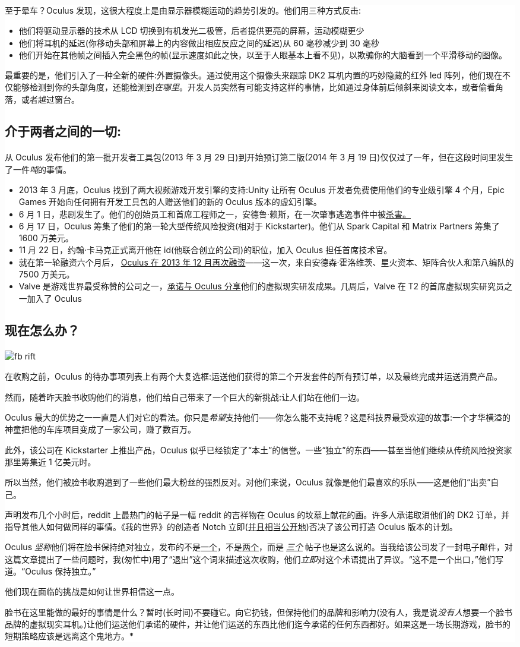 至于晕车？Oculus 发现，这很大程度上是由显示器模糊运动的趋势引发的。他们用三种方式反击:

*   他们将驱动显示器的技术从 LCD 切换到有机发光二极管，后者提供更亮的屏幕，运动模糊更少
*   他们将耳机的延迟(你移动头部和屏幕上的内容做出相应反应之间的延迟)从 60 毫秒减少到 30 毫秒
*   他们开始在其他帧之间插入完全黑色的帧(显示速度如此之快，以至于人眼基本上看不见)，以欺骗你的大脑看到一个平滑移动的图像。

最重要的是，他们引入了一种全新的硬件:外置摄像头。通过使用这个摄像头来跟踪 DK2 耳机内置的巧妙隐藏的红外 led 阵列，他们现在不仅能够检测到你的头部角度，还能检测到*在哪里*。开发人员突然有可能支持这样的事情，比如通过身体前后倾斜来阅读文本，或者偷看角落，或者越过窗台。

## 介于两者之间的一切:

从 Oculus 发布他们的第一批开发者工具包(2013 年 3 月 29 日)到开始预订第二版(2014 年 3 月 19 日)仅仅过了一年，但在这段时间里发生了一件*吨*的事情。

*   2013 年 3 月底，Oculus 找到了两大视频游戏开发引擎的支持:Unity 让所有 Oculus 开发者免费使用他们的专业级引擎 4 个月，Epic Games 开始向任何拥有开发工具包的人赠送他们的新的 Oculus 版本的虚幻引擎。
*   6 月 1 日，悲剧发生了。他们的创始员工和首席工程师之一，安德鲁·赖斯，在一次肇事逃逸事件中被[杀害。](https://web.archive.org/web/20221214184845/https://beta.techcrunch.com/2013/06/01/oculus-vr-co-founder-andrew-scott-reisse-killed-at-33-the-victim-of-a-hit-and-run/)
*   6 月 17 日，Oculus 筹集了他们的第一轮大型传统风险投资(相对于 Kickstarter)。他们从 Spark Capital 和 Matrix Partners 筹集了 1600 万美元。
*   11 月 22 日，约翰·卡马克正式离开他在 id(他联合创立的公司)的职位，加入 Oculus 担任首席技术官。
*   就在第一轮融资六个月后， [Oculus 在 2013 年 12 月再次融资](https://web.archive.org/web/20221214184845/https://beta.techcrunch.com/2013/12/12/oculus-vr-raises-75-million-to-help-bring-virtual-reality-goggles-to-the-masses/)——这一次，来自安德森·霍洛维茨、星火资本、矩阵合伙人和第八编队的 7500 万美元。
*   Valve 是游戏世界最受称赞的公司之一，[承诺与 Oculus 分享](https://web.archive.org/web/20221214184845/https://beta.techcrunch.com/2014/01/19/valve-expects-virtual-reality-to-be-awesome-within-2-years/)他们的虚拟现实研发成果。几周后，Valve 在 T2 的首席虚拟现实研究员之一加入了 Oculus

## 现在怎么办？

![fb rift](img/9e3d6c7b60c36dc93d46a81171b58d13.png)

在收购之前，Oculus 的待办事项列表上有两个大复选框:运送他们获得的第二个开发套件的所有预订单，以及最终完成并运送消费产品。

然而，随着昨天脸书收购他们的消息，他们给自己带来了一个巨大的新挑战:让人们站在他们一边。

Oculus 最大的优势之一一直是人们对它的看法。你只是*希望*支持他们——你怎么能不支持呢？这是科技界最受欢迎的故事:一个才华横溢的神童把他的车库项目变成了一家公司，赚了数百万。

此外，该公司在 Kickstarter 上推出产品，Oculus 似乎已经锁定了“本土”的信誉。一些“独立”的东西——甚至当他们继续从传统风险投资家那里筹集近 1 亿美元时。

所以当然，他们被脸书收购遭到了一些他们最大粉丝的强烈反对。对他们来说，Oculus 就像是他们最喜欢的乐队——这是他们“出卖”自己。

声明发布几个小时后，reddit 上最热门的帖子是一幅 reddit 的吉祥物在 Oculus 的坟墓上献花的画。许多人承诺取消他们的 DK2 订单，并指导其他人如何做同样的事情。《我的世界》的创造者 Notch 立即([并且相当公开地](https://web.archive.org/web/20221214184845/https://beta.techcrunch.com/2014/03/25/minecraft-creator-cancels-the-oculus-rift-version-because-facebook-creeps-him-out/))否决了该公司打造 Oculus 版本的计划。

Oculus *坚称*他们将在脸书保持绝对独立，发布的不是[一个](https://web.archive.org/web/20221214184845/http://www.oculusvr.com/blog/letter-to-the-team-from-brendan-iribe/)，不是[两个](https://web.archive.org/web/20221214184845/http://www.oculusvr.com/blog/the-future-of-virtual-reality/)，而是 *[三个](https://web.archive.org/web/20221214184845/http://www.oculusvr.com/blog/oculus-joins-facebook/)* 帖子也是这么说的。当我给该公司发了一封电子邮件，对这篇文章提出了一些问题时，我(匆忙中)用了“退出”这个词来描述这次收购，他们*立即*对这个术语提出了异议。“这不是一个出口，”他们写道。“Oculus 保持独立。”

他们现在面临的挑战是如何让世界相信这一点。

脸书在这里能做的最好的事情是什么？暂时(长时间)不要碰它。向它扔钱，但保持他们的品牌和影响力(没有人，我是说*没有人*想要一个脸书品牌的虚拟现实耳机。)让他们运送他们承诺的硬件，并让他们运送的东西比他们迄今承诺的任何东西都好。如果这是一场长期游戏，脸书的短期策略应该是远离这个鬼地方。*